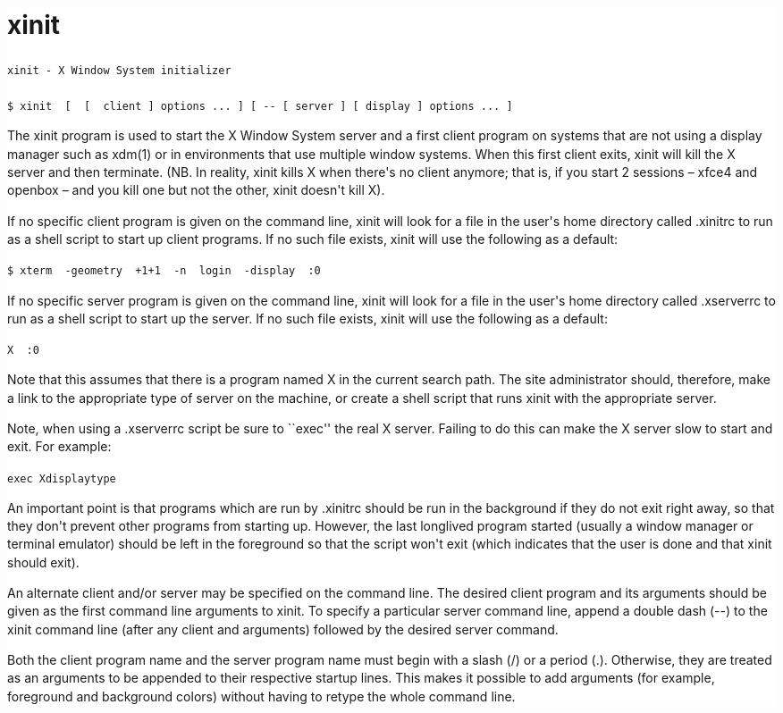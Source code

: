 # xinit

    xinit - X Window System initializer

    $ xinit  [  [  client ] options ... ] [ -- [ server ] [ display ] options ... ]

The xinit program is used to start the X Window System server and a first client
program on  systems that are not  using a display  manager such as xdm(1)  or in
environments that use multiple window systems.
When this first client exits, xinit will kill the X server and then terminate.
(NB. In reality, xinit kills X when there's no client anymore; that is, if you start
2 sessions – xfce4 and openbox – and you kill one but not the other, xinit doesn't kill X).

If no specific client program is given  on the command line, xinit will look for
a file in the user's home directory called  .xinitrc to run as a shell script to
start up client programs.
If no such file exists, xinit will use the following as a default:

    $ xterm  -geometry  +1+1  -n  login  -display  :0

If no specific server program is given  on the command line, xinit will look for
a file in the  user's home directory called .xserverrc to run  as a shell script
to start up the server.
If no such file exists, xinit will use the following as a default:

    X  :0

Note that  this assumes that there  is a program  named X in the  current search
path.
The site administrator should, therefore, make a link to the appropriate type of
server  on the  machine, or  create  a shell  script  that runs  xinit with  the
appropriate server.

Note, when using a .xserverrc script be sure to ``exec'' the real X server.
Failing to do this can make the X server slow to start and exit.
For example:

    exec Xdisplaytype

An important point is  that programs which are run by .xinitrc  should be run in
the background if they do not exit  right away, so that they don't prevent other
programs from starting up.
However,  the  last longlived  program  started  (usually  a window  manager  or
terminal emulator)  should be left  in the foreground  so that the  script won't
exit (which indicates that the user is done and that xinit should exit).

An alternate client and/or server may be specified on the command line.
The  desired client  program and  its  arguments should  be given  as the  first
command line arguments to xinit.
To specify a  particular server command line,  append a double dash  (--) to the
xinit command  line (after  any client  and arguments)  followed by  the desired
server command.

Both the client program name and the server program name must begin with a slash
(/) or a period (.).
Otherwise, they are  treated as an arguments to be  appended to their respective
startup lines.
This makes it possible to add  arguments (for example, foreground and background
colors) without having to retype the whole command line.
